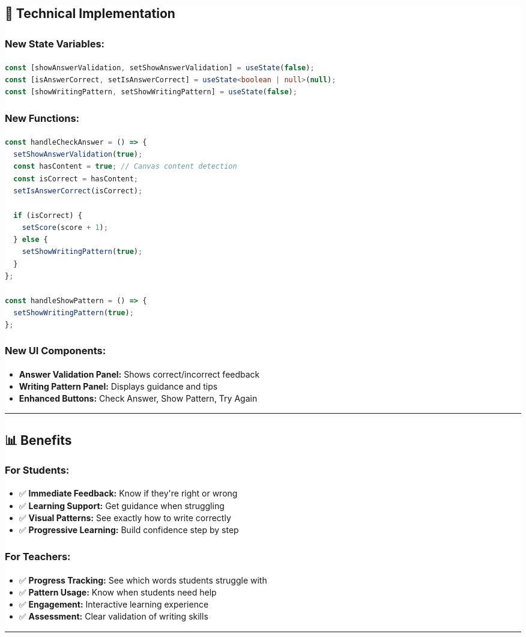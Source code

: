 
## 🔧 **Technical Implementation**

### **New State Variables:**
```typescript
const [showAnswerValidation, setShowAnswerValidation] = useState(false);
const [isAnswerCorrect, setIsAnswerCorrect] = useState<boolean | null>(null);
const [showWritingPattern, setShowWritingPattern] = useState(false);
```

### **New Functions:**
```typescript
const handleCheckAnswer = () => {
  setShowAnswerValidation(true);
  const hasContent = true; // Canvas content detection
  const isCorrect = hasContent;
  setIsAnswerCorrect(isCorrect);
  
  if (isCorrect) {
    setScore(score + 1);
  } else {
    setShowWritingPattern(true);
  }
};

const handleShowPattern = () => {
  setShowWritingPattern(true);
};
```

### **New UI Components:**
- **Answer Validation Panel:** Shows correct/incorrect feedback
- **Writing Pattern Panel:** Displays guidance and tips
- **Enhanced Buttons:** Check Answer, Show Pattern, Try Again

---

## 📊 **Benefits**

### **For Students:**
- ✅ **Immediate Feedback:** Know if they're right or wrong
- ✅ **Learning Support:** Get guidance when struggling
- ✅ **Visual Patterns:** See exactly how to write correctly
- ✅ **Progressive Learning:** Build confidence step by step

### **For Teachers:**
- ✅ **Progress Tracking:** See which words students struggle with
- ✅ **Pattern Usage:** Know when students need help
- ✅ **Engagement:** Interactive learning experience
- ✅ **Assessment:** Clear validation of writing skills

---